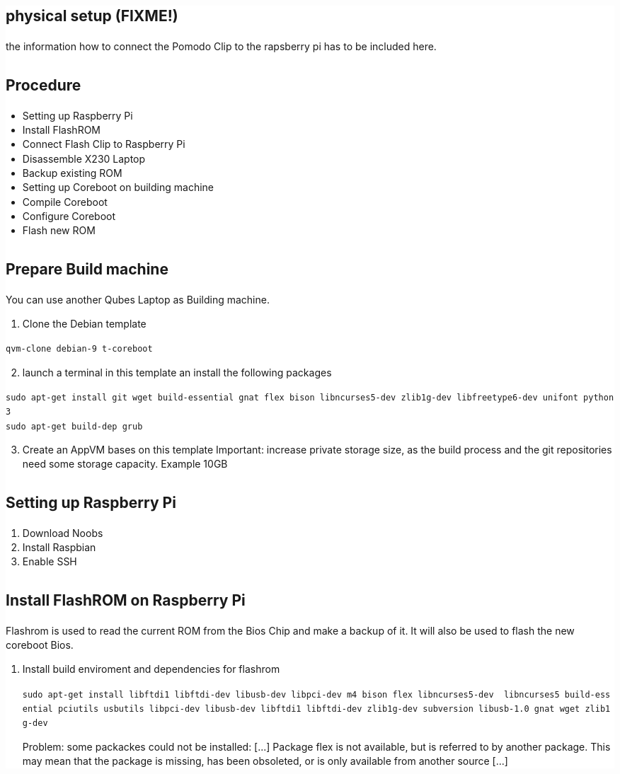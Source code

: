 ## physical setup (FIXME!)
the information how to connect the Pomodo Clip to the rapsberry pi has to be included here.


## Procedure

- Setting up Raspberry Pi
- Install FlashROM
- Connect Flash Clip to Raspberry Pi
- Disassemble X230 Laptop
- Backup existing ROM
- Setting up Coreboot on building machine
- Compile Coreboot
- Configure Coreboot
- Flash new ROM

## Prepare Build machine
You can use another Qubes Laptop as Building machine.
1) Clone the Debian template
```
qvm-clone debian-9 t-coreboot
```
2) launch a terminal in this template an install the following packages
```
sudo apt-get install git wget build-essential gnat flex bison libncurses5-dev zlib1g-dev libfreetype6-dev unifont python3
sudo apt-get build-dep grub
```
3) Create an AppVM bases on this template
Important: increase private storage size, as the build process and the git repositories need some storage capacity.
Example 10GB


## Setting up Raspberry Pi

1. Download Noobs
2. Install Raspbian
3. Enable SSH

## Install FlashROM on Raspberry Pi
Flashrom is used to read the current ROM from the Bios Chip and make a backup of it.
It will also be used to flash the new coreboot Bios.
1) Install build enviroment and dependencies for flashrom
   ```
   sudo apt-get install libftdi1 libftdi-dev libusb-dev libpci-dev m4 bison flex libncurses5-dev  libncurses5 build-essential pciutils usbutils libpci-dev libusb-dev libftdi1 libftdi-dev zlib1g-dev subversion libusb-1.0 gnat wget zlib1g-dev
   ```
   Problem: some packackes could not be installed:
   [...]
   Package flex is not available, but is referred to by another package.
   This may mean that the package is missing, has been obsoleted, or
   is only available from another source
   [...]
